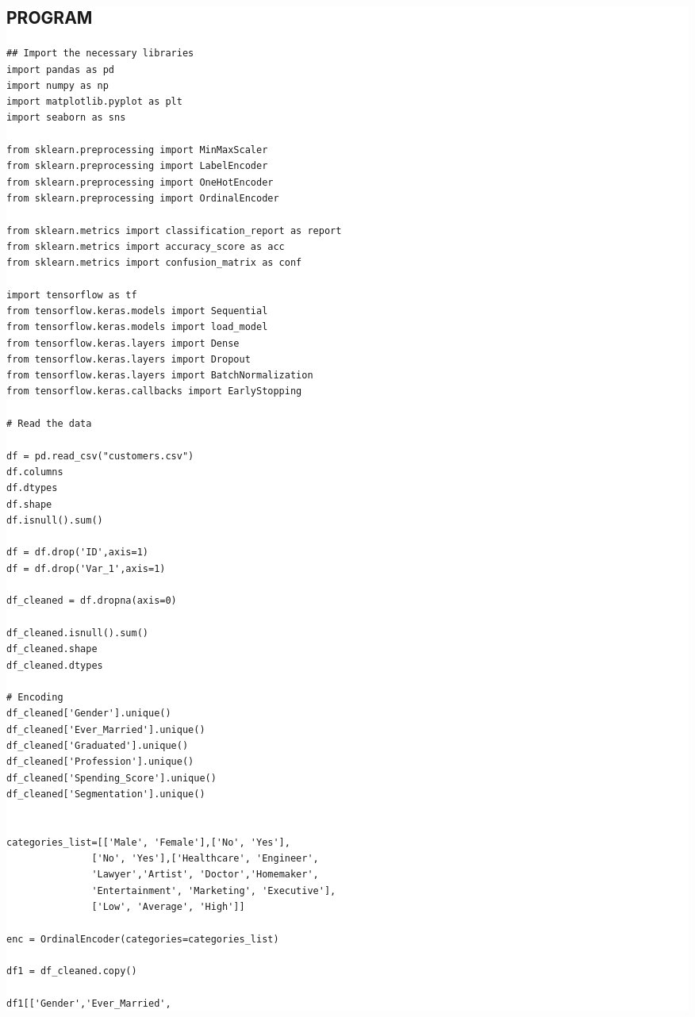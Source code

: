 ## PROGRAM

  ```
## Import the necessary libraries
import pandas as pd
import numpy as np
import matplotlib.pyplot as plt
import seaborn as sns

from sklearn.preprocessing import MinMaxScaler
from sklearn.preprocessing import LabelEncoder
from sklearn.preprocessing import OneHotEncoder
from sklearn.preprocessing import OrdinalEncoder

from sklearn.metrics import classification_report as report
from sklearn.metrics import accuracy_score as acc
from sklearn.metrics import confusion_matrix as conf

import tensorflow as tf
from tensorflow.keras.models import Sequential
from tensorflow.keras.models import load_model
from tensorflow.keras.layers import Dense
from tensorflow.keras.layers import Dropout
from tensorflow.keras.layers import BatchNormalization
from tensorflow.keras.callbacks import EarlyStopping

# Read the data

df = pd.read_csv("customers.csv")
df.columns
df.dtypes
df.shape
df.isnull().sum()

df = df.drop('ID',axis=1)
df = df.drop('Var_1',axis=1)

df_cleaned = df.dropna(axis=0)

df_cleaned.isnull().sum()
df_cleaned.shape
df_cleaned.dtypes

# Encoding
df_cleaned['Gender'].unique()
df_cleaned['Ever_Married'].unique()  
df_cleaned['Graduated'].unique()
df_cleaned['Profession'].unique()
df_cleaned['Spending_Score'].unique()
df_cleaned['Segmentation'].unique()


categories_list=[['Male', 'Female'],['No', 'Yes'],
                 ['No', 'Yes'],['Healthcare', 'Engineer',
                 'Lawyer','Artist', 'Doctor','Homemaker',
                 'Entertainment', 'Marketing', 'Executive'],
                 ['Low', 'Average', 'High']]

enc = OrdinalEncoder(categories=categories_list)

df1 = df_cleaned.copy()

df1[['Gender','Ever_Married',
  ```